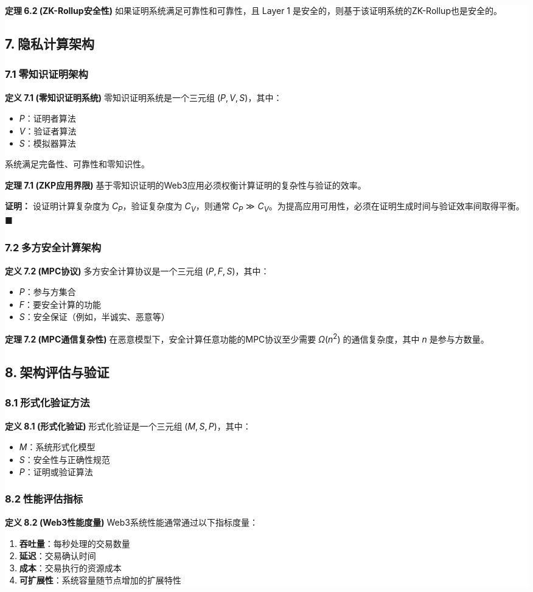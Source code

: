 **定理 6.2 (ZK-Rollup安全性)**
如果证明系统满足可靠性和可靠性，且 Layer 1 是安全的，则基于该证明系统的ZK-Rollup也是安全的。

## 7. 隐私计算架构

### 7.1 零知识证明架构

**定义 7.1 (零知识证明系统)**
零知识证明系统是一个三元组 $(P, V, S)$，其中：

- $P$：证明者算法
- $V$：验证者算法
- $S$：模拟器算法

系统满足完备性、可靠性和零知识性。

**定理 7.1 (ZKP应用界限)**
基于零知识证明的Web3应用必须权衡计算证明的复杂性与验证的效率。

**证明：**
设证明计算复杂度为 $C_P$，验证复杂度为 $C_V$，则通常 $C_P \gg C_V$。为提高应用可用性，必须在证明生成时间与验证效率间取得平衡。■

### 7.2 多方安全计算架构

**定义 7.2 (MPC协议)**
多方安全计算协议是一个三元组 $(P, F, S)$，其中：

- $P$：参与方集合
- $F$：要安全计算的功能
- $S$：安全保证（例如，半诚实、恶意等）

**定理 7.2 (MPC通信复杂性)**
在恶意模型下，安全计算任意功能的MPC协议至少需要 $\Omega(n^2)$ 的通信复杂度，其中 $n$ 是参与方数量。

## 8. 架构评估与验证

### 8.1 形式化验证方法

**定义 8.1 (形式化验证)**
形式化验证是一个三元组 $(M, S, P)$，其中：

- $M$：系统形式化模型
- $S$：安全性与正确性规范
- $P$：证明或验证算法

### 8.2 性能评估指标

**定义 8.2 (Web3性能度量)**
Web3系统性能通常通过以下指标度量：

1. **吞吐量**：每秒处理的交易数量
2. **延迟**：交易确认时间
3. **成本**：交易执行的资源成本
4. **可扩展性**：系统容量随节点增加的扩展特性
